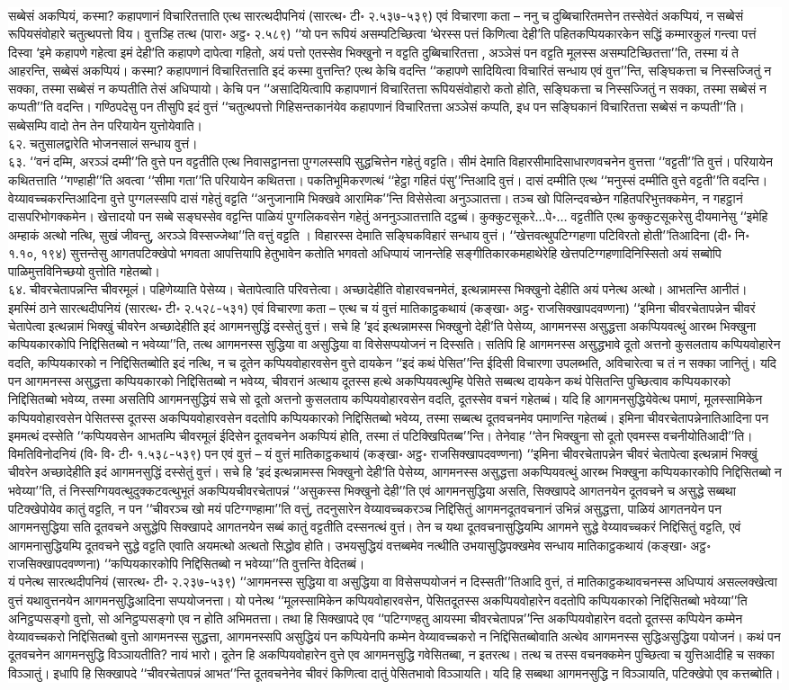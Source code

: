 सब्बेसं अकप्पियं, कस्मा? कहापणानं विचारितत्ताति एत्थ सारत्थदीपनियं (सारत्थ॰ टी॰ २.५३७-५३९) एवं विचारणा कता – ननु च दुब्बिचारितमत्तेन तस्सेवेतं अकप्पियं, न सब्बेसं रूपियसंवोहारे चतुत्थपत्तो विय। वुत्तञ्हि तत्थ (पारा॰ अट्ठ॰ २.५८९) ‘‘यो पन रूपियं असम्पटिच्छित्वा ‘थेरस्स पत्तं किणित्वा देही’ति पहितकप्पियकारकेन सद्धिं कम्मारकुलं गन्त्वा पत्तं दिस्वा ‘इमे कहापणे गहेत्वा इमं देही’ति कहापणे दापेत्वा गहितो, अयं पत्तो एतस्सेव भिक्खुनो न वट्टति दुब्बिचारितत्ता , अञ्ञेसं पन वट्टति मूलस्स असम्पटिच्छितत्ता’’ति, तस्मा यं ते आहरन्ति, सब्बेसं अकप्पियं। कस्मा? कहापणानं विचारितत्ताति इदं कस्मा वुत्तन्ति? एत्थ केचि वदन्ति ‘‘कहापणे सादियित्वा विचारितं सन्धाय एवं वुत्त’’न्ति, सङ्घिकत्ता च निस्सज्जितुं न सक्का, तस्मा सब्बेसं न कप्पतीति तेसं अधिप्पायो। केचि पन ‘‘असादियित्वापि कहापणानं विचारितत्ता रूपियसंवोहारो कतो होति, सङ्घिकत्ता च निस्सज्जितुं न सक्का, तस्मा सब्बेसं न कप्पती’’ति वदन्ति। गण्ठिपदेसु पन तीसुपि इदं वुत्तं ‘‘चतुत्थपत्तो गिहिसन्तकानंयेव कहापणानं विचारितत्ता अञ्ञेसं कप्पति, इध पन सङ्घिकानं विचारितत्ता सब्बेसं न कप्पती’’ति। सब्बेसम्पि वादो तेन तेन परियायेन युत्तोयेवाति।  
६२. चतुसालद्वारेति भोजनसालं सन्धाय वुत्तं।  
६३. ‘‘वनं दम्मि, अरञ्ञं दम्मी’’ति वुत्ते पन वट्टतीति एत्थ निवासट्ठानत्ता पुग्गलस्सपि सुद्धचित्तेन गहेतुं वट्टति। सीमं देमाति विहारसीमादिसाधारणवचनेन वुत्तत्ता ‘‘वट्टती’’ति वुत्तं। परियायेन कथितत्ताति ‘‘गण्हाही’’ति अवत्वा ‘‘सीमा गता’’ति परियायेन कथितत्ता। पकतिभूमिकरणत्थं ‘‘हेट्ठा गहितं पंसु’’न्तिआदि वुत्तं। दासं दम्मीति एत्थ ‘‘मनुस्सं दम्मीति वुत्ते वट्टती’’ति वदन्ति। वेय्यावच्चकरन्तिआदिना वुत्ते पुग्गलस्सपि दासं गहेतुं वट्टति ‘‘अनुजानामि भिक्खवे आरामिक’’न्ति विसेसेत्वा अनुञ्ञातत्ता। तञ्च खो पिलिन्दवच्छेन गहितपरिभुत्तक्कमेन, न गहट्ठानं दासपरिभोगक्कमेन। खेत्तादयो पन सब्बे सङ्घस्सेव वट्टन्ति पाळियं पुग्गलिकवसेन गहेतुं अननुञ्ञातत्ताति दट्ठब्बं। कुक्कुटसूकरे…पे॰… वट्टतीति एत्थ कुक्कुटसूकरेसु दीयमानेसु ‘‘इमेहि अम्हाकं अत्थो नत्थि, सुखं जीवन्तु, अरञ्ञे विस्सज्जेथा’’ति वत्तुं वट्टति । विहारस्स देमाति सङ्घिकविहारं सन्धाय वुत्तं। ‘‘खेत्तवत्थुपटिग्गहणा पटिविरतो होती’’तिआदिना (दी॰ नि॰ १.१०, १९४) सुत्तन्तेसु आगतपटिक्खेपो भगवता आपत्तियापि हेतुभावेन कतोति भगवतो अधिप्पायं जानन्तेहि सङ्गीतिकारकमहाथेरेहि खेत्तपटिग्गहणादिनिस्सितो अयं सब्बोपि पाळिमुत्तविनिच्छयो वुत्तोति गहेतब्बो।  
६४. चीवरचेतापन्नन्ति चीवरमूलं। पहिणेय्याति पेसेय्य। चेतापेत्वाति परिवत्तेत्वा। अच्छादेहीति वोहारवचनमेतं, इत्थन्नामस्स भिक्खुनो देहीति अयं पनेत्थ अत्थो। आभतन्ति आनीतं।  
इमस्मिं ठाने सारत्थदीपनियं (सारत्थ॰ टी॰ २.५२८-५३१) एवं विचारणा कता – एत्थ च यं वुत्तं मातिकाट्ठकथायं (कङ्खा॰ अट्ठ॰ राजसिक्खापदवण्णना) ‘‘इमिना चीवरचेतापन्नेन चीवरं चेतापेत्वा इत्थन्नामं भिक्खुं चीवरेन अच्छादेहीति इदं आगमनसुद्धिं दस्सेतुं वुत्तं। सचे हि ‘इदं इत्थन्नामस्स भिक्खुनो देही’ति पेसेय्य, आगमनस्स असुद्धत्ता अकप्पियवत्थुं आरब्भ भिक्खुना कप्पियकारकोपि निद्दिसितब्बो न भवेय्या’’ति, तत्थ आगमनस्स सुद्धिया वा असुद्धिया वा विसेसप्पयोजनं न दिस्सति। सतिपि हि आगमनस्स असुद्धभावे दूतो अत्तनो कुसलताय कप्पियवोहारेन वदति, कप्पियकारको न निद्दिसितब्बोति इदं नत्थि, न च दूतेन कप्पियवोहारवसेन वुत्ते दायकेन ‘‘इदं कथं पेसित’’न्ति ईदिसी विचारणा उपलब्भति, अविचारेत्वा च तं न सक्का जानितुं। यदि पन आगमनस्स असुद्धत्ता कप्पियकारको निद्दिसितब्बो न भवेय्य, चीवरानं अत्थाय दूतस्स हत्थे अकप्पियवत्थुम्हि पेसिते सब्बत्थ दायकेन कथं पेसितन्ति पुच्छित्वाव कप्पियकारको निद्दिसितब्बो भवेय्य, तस्मा असतिपि आगमनसुद्धियं सचे सो दूतो अत्तनो कुसलताय कप्पियवोहारवसेन वदति, दूतस्सेव वचनं गहेतब्बं। यदि हि आगमनसुद्धियेवेत्थ पमाणं, मूलस्सामिकेन कप्पियवोहारवसेन पेसितस्स दूतस्स अकप्पियवोहारवसेन वदतोपि कप्पियकारको निद्दिसितब्बो भवेय्य, तस्मा सब्बत्थ दूतवचनमेव पमाणन्ति गहेतब्बं। इमिना चीवरचेतापन्नेनातिआदिना पन इममत्थं दस्सेति ‘‘कप्पियवसेन आभतम्पि चीवरमूलं ईदिसेन दूतवचनेन अकप्पियं होति, तस्मा तं पटिक्खिपितब्ब’’न्ति। तेनेवाह ‘‘तेन भिक्खुना सो दूतो एवमस्स वचनीयोतिआदी’’ति।  
विमतिविनोदनियं (वि॰ वि॰ टी॰ १.५३८-५३९) पन एवं वुत्तं – यं वुत्तं मातिकाट्ठकथायं (कङ्खा॰ अट्ठ॰ राजसिक्खापदवण्णना) ‘‘इमिना चीवरचेतापन्नेन चीवरं चेतापेत्वा इत्थन्नामं भिक्खुं चीवरेन अच्छादेहीति इदं आगमनसुद्धिं दस्सेतुं वुत्तं। सचे हि ‘इदं इत्थन्नामस्स भिक्खुनो देही’ति पेसेय्य, आगमनस्स असुद्धत्ता अकप्पियवत्थुं आरब्भ भिक्खुना कप्पियकारकोपि निद्दिसितब्बो न भवेय्या’’ति, तं निस्सग्गियवत्थुदुक्कटवत्थुभूतं अकप्पियचीवरचेतापन्नं ‘‘असुकस्स भिक्खुनो देही’’ति एवं आगमनसुद्धिया असति, सिक्खापदे आगतनयेन दूतवचने च असुद्धे सब्बथा पटिक्खेपोयेव कातुं वट्टति, न पन ‘‘चीवरञ्च खो मयं पटिग्गण्हामा’’ति वत्तुं, तदनुसारेन वेय्यावच्चकरञ्च निद्दिसितुं आगमनदूतवचनानं उभिन्नं असुद्धत्ता, पाळियं आगतनयेन पन आगमनसुद्धिया सति दूतवचने असुद्धेपि सिक्खापदे आगतनयेन सब्बं कातुं वट्टतीति दस्सनत्थं वुत्तं। तेन च यथा दूतवचनासुद्धियम्पि आगमने सुद्धे वेय्यावच्चकरं निद्दिसितुं वट्टति, एवं आगमनासुद्धियम्पि दूतवचने सुद्धे वट्टति एवाति अयमत्थो अत्थतो सिद्धोव होति। उभयसुद्धियं वत्तब्बमेव नत्थीति उभयासुद्धिपक्खमेव सन्धाय मातिकाट्ठकथायं (कङ्खा॰ अट्ठ॰ राजसिक्खापदवण्णना) ‘‘कप्पियकारकोपि निद्दिसितब्बो न भवेय्या’’ति वुत्तन्ति वेदितब्बं।  
यं पनेत्थ सारत्थदीपनियं (सारत्थ॰ टी॰ २.२३७-५३९) ‘‘आगमनस्स सुद्धिया वा असुद्धिया वा विसेसप्पयोजनं न दिस्सती’’तिआदि वुत्तं, तं मातिकाट्ठकथावचनस्स अधिप्पायं असल्लक्खेत्वा वुत्तं यथावुत्तनयेन आगमनसुद्धिआदिना सप्पयोजनत्ता। यो पनेत्थ ‘‘मूलस्सामिकेन कप्पियवोहारवसेन, पेसितदूतस्स अकप्पियवोहारेन वदतोपि कप्पियकारको निद्दिसितब्बो भवेय्या’’ति अनिट्ठप्पसङ्गो वुत्तो, सो अनिट्ठप्पसङ्गो एव न होति अभिमतत्ता। तथा हि सिक्खापदे एव ‘‘पटिग्गण्हतु आयस्मा चीवरचेतापन्न’’न्ति अकप्पियवोहारेन वदतो दूतस्स कप्पियेन कम्मेन वेय्यावच्चकरो निद्दिसितब्बो वुत्तो आगमनस्स सुद्धत्ता, आगमनस्सपि असुद्धियं पन कप्पियेनपि कम्मेन वेय्यावच्चकरो न निद्दिसितब्बोवाति अत्थेव आगमनस्स सुद्धिअसुद्धिया पयोजनं। कथं पन दूतवचनेन आगमनसुद्धि विञ्ञायतीति? नायं भारो। दूतेन हि अकप्पियवोहारेन वुत्ते एव आगमनसुद्धि गवेसितब्बा, न इतरत्थ। तत्थ च तस्स वचनक्कमेन पुच्छित्वा च युत्तिआदीहि च सक्का विञ्ञातुं। इधापि हि सिक्खापदे ‘‘चीवरचेतापन्नं आभत’’न्ति दूतवचनेनेव चीवरं किणित्वा दातुं पेसितभावो विञ्ञायति। यदि हि सब्बथा आगमनसुद्धि न विञ्ञायति, पटिक्खेपो एव कत्तब्बोति।  